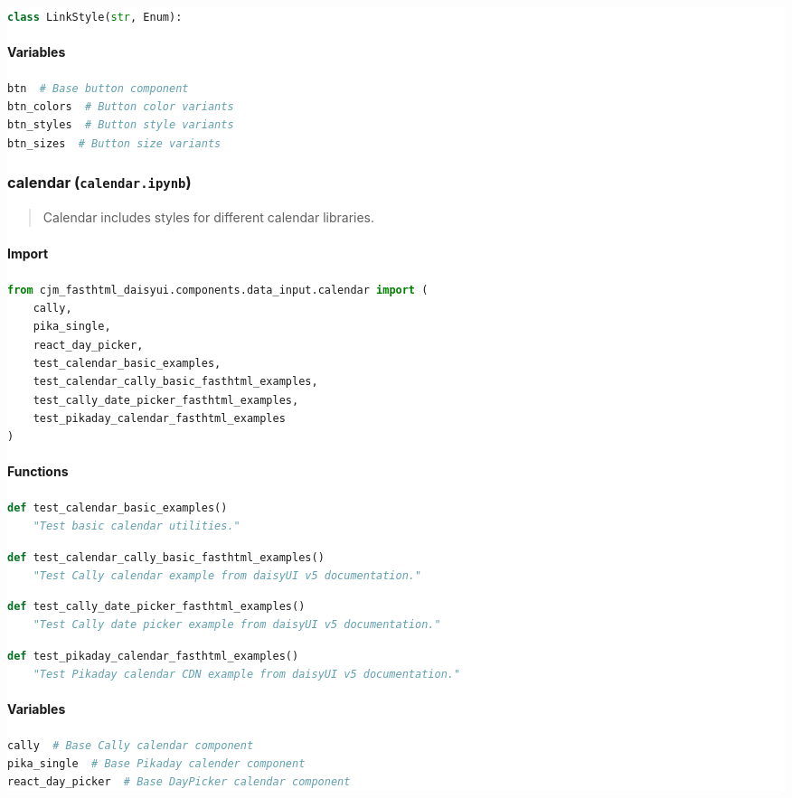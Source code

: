 ``` python
class LinkStyle(str, Enum):
```

#### Variables

``` python
btn  # Base button component
btn_colors  # Button color variants
btn_styles  # Button style variants
btn_sizes  # Button size variants
```

### calendar (`calendar.ipynb`)

> Calendar includes styles for different calendar libraries.

#### Import

``` python
from cjm_fasthtml_daisyui.components.data_input.calendar import (
    cally,
    pika_single,
    react_day_picker,
    test_calendar_basic_examples,
    test_calendar_cally_basic_fasthtml_examples,
    test_cally_date_picker_fasthtml_examples,
    test_pikaday_calendar_fasthtml_examples
)
```

#### Functions

``` python
def test_calendar_basic_examples()
    "Test basic calendar utilities."
```

``` python
def test_calendar_cally_basic_fasthtml_examples()
    "Test Cally calendar example from daisyUI v5 documentation."
```

``` python
def test_cally_date_picker_fasthtml_examples()
    "Test Cally date picker example from daisyUI v5 documentation."
```

``` python
def test_pikaday_calendar_fasthtml_examples()
    "Test Pikaday calendar CDN example from daisyUI v5 documentation."
```

#### Variables

``` python
cally  # Base Cally calendar component
pika_single  # Base Pikaday calender component
react_day_picker  # Base DayPicker calendar component
```
